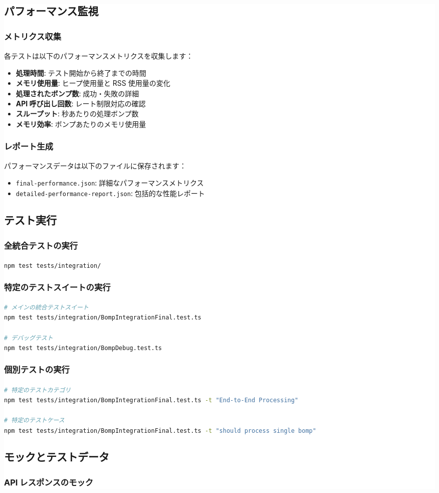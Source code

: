 ## パフォーマンス監視

### メトリクス収集

各テストは以下のパフォーマンスメトリクスを収集します：

- **処理時間**: テスト開始から終了までの時間
- **メモリ使用量**: ヒープ使用量と RSS 使用量の変化
- **処理されたボンプ数**: 成功・失敗の詳細
- **API 呼び出し回数**: レート制限対応の確認
- **スループット**: 秒あたりの処理ボンプ数
- **メモリ効率**: ボンプあたりのメモリ使用量

### レポート生成

パフォーマンスデータは以下のファイルに保存されます：

- `final-performance.json`: 詳細なパフォーマンスメトリクス
- `detailed-performance-report.json`: 包括的な性能レポート

## テスト実行

### 全統合テストの実行

```bash
npm test tests/integration/
```

### 特定のテストスイートの実行

```bash
# メインの統合テストスイート
npm test tests/integration/BompIntegrationFinal.test.ts

# デバッグテスト
npm test tests/integration/BompDebug.test.ts
```

### 個別テストの実行

```bash
# 特定のテストカテゴリ
npm test tests/integration/BompIntegrationFinal.test.ts -t "End-to-End Processing"

# 特定のテストケース
npm test tests/integration/BompIntegrationFinal.test.ts -t "should process single bomp"
```

## モックとテストデータ

### API レスポンスのモック

